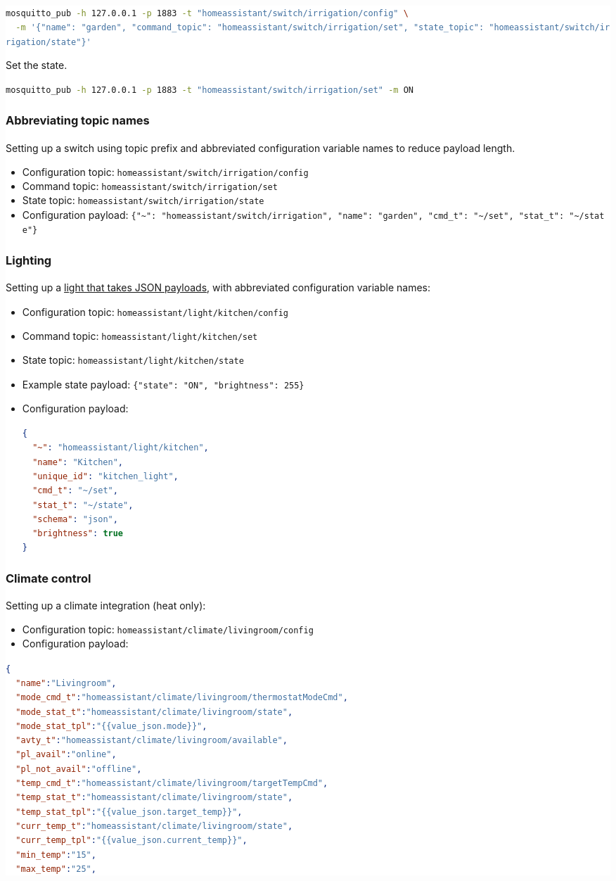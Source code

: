 ```bash
mosquitto_pub -h 127.0.0.1 -p 1883 -t "homeassistant/switch/irrigation/config" \
  -m '{"name": "garden", "command_topic": "homeassistant/switch/irrigation/set", "state_topic": "homeassistant/switch/irrigation/state"}'
```

Set the state.

```bash
mosquitto_pub -h 127.0.0.1 -p 1883 -t "homeassistant/switch/irrigation/set" -m ON
```

### Abbreviating topic names

Setting up a switch using topic prefix and abbreviated configuration variable names to reduce payload length.

- Configuration topic: `homeassistant/switch/irrigation/config`
- Command topic: `homeassistant/switch/irrigation/set`
- State topic: `homeassistant/switch/irrigation/state`
- Configuration payload: `{"~": "homeassistant/switch/irrigation", "name": "garden", "cmd_t": "~/set", "stat_t": "~/state"}`

### Lighting

Setting up a [light that takes JSON payloads](/integrations/light.mqtt/#json-schema), with abbreviated configuration variable names:

- Configuration topic: `homeassistant/light/kitchen/config`
- Command topic: `homeassistant/light/kitchen/set`
- State topic: `homeassistant/light/kitchen/state`
- Example state payload: `{"state": "ON", "brightness": 255}`
- Configuration payload:

  ```json
  {
    "~": "homeassistant/light/kitchen",
    "name": "Kitchen",
    "unique_id": "kitchen_light",
    "cmd_t": "~/set",
    "stat_t": "~/state",
    "schema": "json",
    "brightness": true
  }
  ```

### Climate control

Setting up a climate integration (heat only):

- Configuration topic: `homeassistant/climate/livingroom/config`
- Configuration payload:

```json
{
  "name":"Livingroom",
  "mode_cmd_t":"homeassistant/climate/livingroom/thermostatModeCmd",
  "mode_stat_t":"homeassistant/climate/livingroom/state",
  "mode_stat_tpl":"{{value_json.mode}}",
  "avty_t":"homeassistant/climate/livingroom/available",
  "pl_avail":"online",
  "pl_not_avail":"offline",
  "temp_cmd_t":"homeassistant/climate/livingroom/targetTempCmd",
  "temp_stat_t":"homeassistant/climate/livingroom/state",
  "temp_stat_tpl":"{{value_json.target_temp}}",
  "curr_temp_t":"homeassistant/climate/livingroom/state",
  "curr_temp_tpl":"{{value_json.current_temp}}",
  "min_temp":"15",
  "max_temp":"25",
```